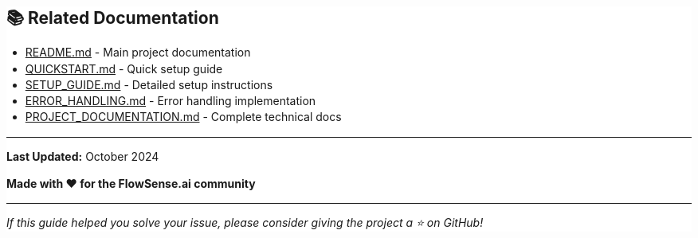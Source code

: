 
## 📚 Related Documentation

- [README.md](README.md) - Main project documentation
- [QUICKSTART.md](QUICKSTART.md) - Quick setup guide
- [SETUP_GUIDE.md](docs/SETUP_GUIDE.md) - Detailed setup instructions
- [ERROR_HANDLING.md](docs/ERROR_HANDLING.md) - Error handling implementation
- [PROJECT_DOCUMENTATION.md](docs/PROJECT_DOCUMENTATION.md) - Complete technical docs

---

**Last Updated:** October 2024

**Made with ❤️ for the FlowSense.ai community**

---

*If this guide helped you solve your issue, please consider giving the project a ⭐ on GitHub!*
